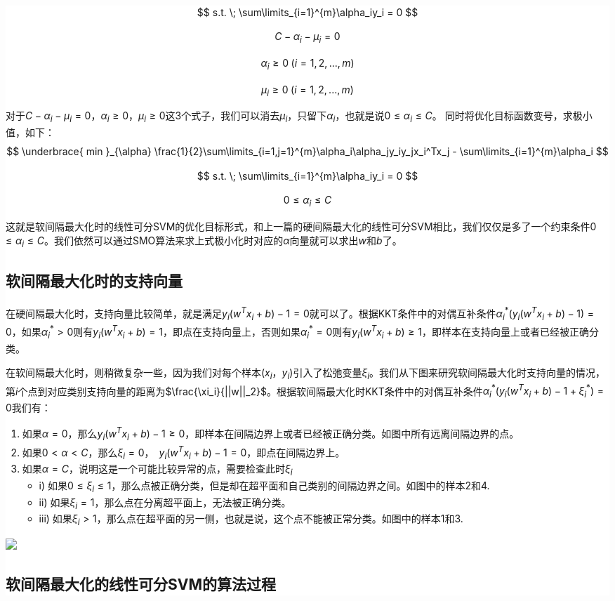 $$
s.t. \; \sum\limits_{i=1}^{m}\alpha_iy_i = 0
$$

$$
C- \alpha_i - \mu_i = 0
$$

$$
\alpha_i \geq 0 \;(i =1,2,...,m)
$$

$$
\mu_i \geq 0 \;(i =1,2,...,m)
$$

对于$C- \alpha_i - \mu_i = 0 ， \alpha_i \geq 0 ，\mu_i \geq 0$这3个式子，我们可以消去$\mu_i$，只留下$\alpha_i$，也就是说$0 \leq \alpha_i \leq C$。 同时将优化目标函数变号，求极小值，如下：
$$
\underbrace{ min }_{\alpha}  \frac{1}{2}\sum\limits_{i=1,j=1}^{m}\alpha_i\alpha_jy_iy_jx_i^Tx_j - \sum\limits_{i=1}^{m}\alpha_i
$$

$$
s.t. \; \sum\limits_{i=1}^{m}\alpha_iy_i = 0
$$

$$
0 \leq \alpha_i \leq C
$$

这就是软间隔最大化时的线性可分SVM的优化目标形式，和上一篇的硬间隔最大化的线性可分SVM相比，我们仅仅是多了一个约束条件$0 \leq \alpha_i \leq C$。我们依然可以通过SMO算法来求上式极小化时对应的$\alpha$向量就可以求出$w$和$b$了。



## 软间隔最大化时的支持向量

在硬间隔最大化时，支持向量比较简单，就是满足$y_i(w^Tx_i + b) -1 =0$就可以了。根据KKT条件中的对偶互补条件$\alpha_{i}^{*}(y_i(w^Tx_i + b) - 1) = 0$，如果$\alpha_{i}^{*}>0$则有$y_i(w^Tx_i + b) =1$，即点在支持向量上，否则如果$\alpha_{i}^{*}=0$则有$y_i(w^Tx_i + b) \geq 1$，即样本在支持向量上或者已经被正确分类。

在软间隔最大化时，则稍微复杂一些，因为我们对每个样本$(x_i，y_i)$引入了松弛变量$\xi_i$。我们从下图来研究软间隔最大化时支持向量的情况，第$i$个点到对应类别支持向量的距离为$\frac{\xi_i}{||w||_2}$。根据软间隔最大化时KKT条件中的对偶互补条件$\alpha_{i}^{*}(y_i(w^Tx_i + b) - 1 + \xi_i^{*}) = 0$我们有：

1. 如果$\alpha = 0$，那么$y_i(w^Tx_i + b) - 1 \geq 0$，即样本在间隔边界上或者已经被正确分类。如图中所有远离间隔边界的点。
2. 如果$0 < \alpha < C$，那么$\xi_i = 0 ，\;\; y_i(w^Tx_i + b) - 1 =  0$，即点在间隔边界上。
3. 如果$\alpha = C$，说明这是一个可能比较异常的点，需要检查此时$\xi_i$
	- i) 如果$0 \leq \xi_i \leq 1$，那么点被正确分类，但是却在超平面和自己类别的间隔边界之间。如图中的样本2和4.
	- ii) 如果$\xi_i =1$，那么点在分离超平面上，无法被正确分类。
	- iii) 如果$\xi_i > 1$，那么点在超平面的另一侧，也就是说，这个点不能被正常分类。如图中的样本1和3.

![](https://gitee.com/liuhuihe/Ehe/raw/master/images/支持向量机-20201215-223659-583912.jpg)

## 软间隔最大化的线性可分SVM的算法过程
